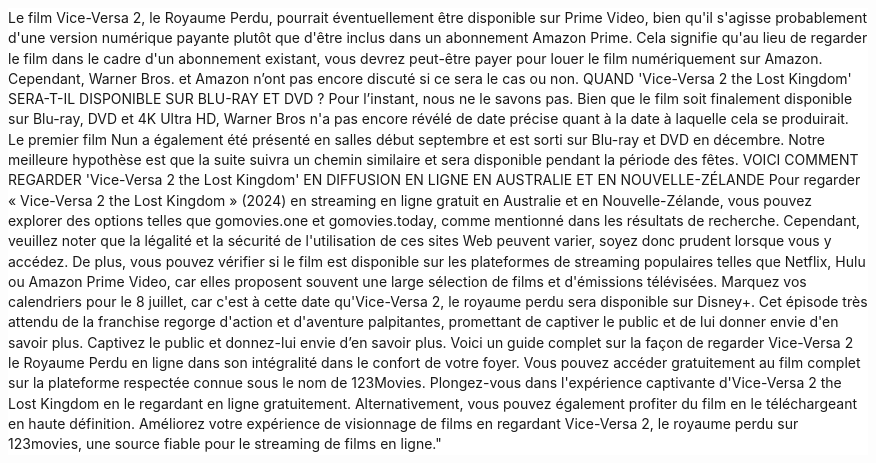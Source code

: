 Le film Vice-Versa 2, le Royaume Perdu, pourrait éventuellement être disponible sur Prime Video, bien qu'il s'agisse probablement d'une version numérique payante plutôt que d'être inclus dans un abonnement Amazon Prime. Cela signifie qu'au lieu de regarder le film dans le cadre d'un abonnement existant, vous devrez peut-être payer pour louer le film numériquement sur Amazon. Cependant, Warner Bros. et Amazon n’ont pas encore discuté si ce sera le cas ou non.
QUAND 'Vice-Versa 2 the Lost Kingdom' SERA-T-IL DISPONIBLE SUR BLU-RAY ET DVD ?
Pour l’instant, nous ne le savons pas. Bien que le film soit finalement disponible sur Blu-ray, DVD et 4K Ultra HD, Warner Bros n'a pas encore révélé de date précise quant à la date à laquelle cela se produirait. Le premier film Nun a également été présenté en salles début septembre et est sorti sur Blu-ray et DVD en décembre. Notre meilleure hypothèse est que la suite suivra un chemin similaire et sera disponible pendant la période des fêtes.
VOICI COMMENT REGARDER 'Vice-Versa 2 the Lost Kingdom' EN DIFFUSION EN LIGNE EN AUSTRALIE ET ​​EN NOUVELLE-ZÉLANDE
Pour regarder « Vice-Versa 2 the Lost Kingdom » (2024) en streaming en ligne gratuit en Australie et en Nouvelle-Zélande, vous pouvez explorer des options telles que gomovies.one et gomovies.today, comme mentionné dans les résultats de recherche. Cependant, veuillez noter que la légalité et la sécurité de l'utilisation de ces sites Web peuvent varier, soyez donc prudent lorsque vous y accédez. De plus, vous pouvez vérifier si le film est disponible sur les plateformes de streaming populaires telles que Netflix, Hulu ou Amazon Prime Video, car elles proposent souvent une large sélection de films et d'émissions télévisées.
Marquez vos calendriers pour le 8 juillet, car c'est à cette date qu'Vice-Versa 2, le royaume perdu sera disponible sur Disney+. Cet épisode très attendu de la franchise regorge d'action et d'aventure palpitantes, promettant de captiver le public et de lui donner envie d'en savoir plus. Captivez le public et donnez-lui envie d’en savoir plus.
Voici un guide complet sur la façon de regarder Vice-Versa 2 le Royaume Perdu en ligne dans son intégralité dans le confort de votre foyer. Vous pouvez accéder gratuitement au film complet sur la plateforme respectée connue sous le nom de 123Movies. Plongez-vous dans l'expérience captivante d'Vice-Versa 2 the Lost Kingdom en le regardant en ligne gratuitement. Alternativement, vous pouvez également profiter du film en le téléchargeant en haute définition. Améliorez votre expérience de visionnage de films en regardant Vice-Versa 2, le royaume perdu sur 123movies, une source fiable pour le streaming de films en ligne."
